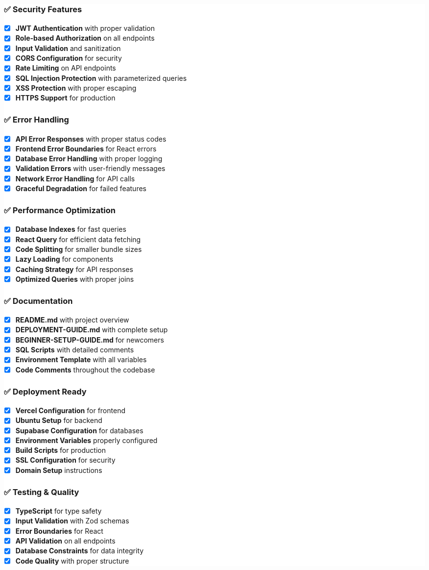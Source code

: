 ### ✅ Security Features
- [x] **JWT Authentication** with proper validation
- [x] **Role-based Authorization** on all endpoints
- [x] **Input Validation** and sanitization
- [x] **CORS Configuration** for security
- [x] **Rate Limiting** on API endpoints
- [x] **SQL Injection Protection** with parameterized queries
- [x] **XSS Protection** with proper escaping
- [x] **HTTPS Support** for production

### ✅ Error Handling
- [x] **API Error Responses** with proper status codes
- [x] **Frontend Error Boundaries** for React errors
- [x] **Database Error Handling** with proper logging
- [x] **Validation Errors** with user-friendly messages
- [x] **Network Error Handling** for API calls
- [x] **Graceful Degradation** for failed features

### ✅ Performance Optimization
- [x] **Database Indexes** for fast queries
- [x] **React Query** for efficient data fetching
- [x] **Code Splitting** for smaller bundle sizes
- [x] **Lazy Loading** for components
- [x] **Caching Strategy** for API responses
- [x] **Optimized Queries** with proper joins

### ✅ Documentation
- [x] **README.md** with project overview
- [x] **DEPLOYMENT-GUIDE.md** with complete setup
- [x] **BEGINNER-SETUP-GUIDE.md** for newcomers
- [x] **SQL Scripts** with detailed comments
- [x] **Environment Template** with all variables
- [x] **Code Comments** throughout the codebase

### ✅ Deployment Ready
- [x] **Vercel Configuration** for frontend
- [x] **Ubuntu Setup** for backend
- [x] **Supabase Configuration** for databases
- [x] **Environment Variables** properly configured
- [x] **Build Scripts** for production
- [x] **SSL Configuration** for security
- [x] **Domain Setup** instructions

### ✅ Testing & Quality
- [x] **TypeScript** for type safety
- [x] **Input Validation** with Zod schemas
- [x] **Error Boundaries** for React
- [x] **API Validation** on all endpoints
- [x] **Database Constraints** for data integrity
- [x] **Code Quality** with proper structure

